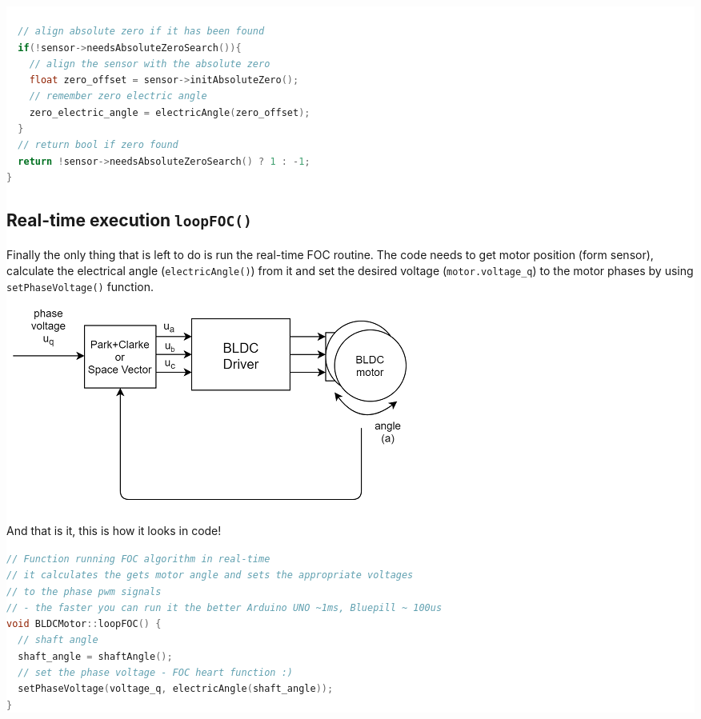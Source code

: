 ```cpp

  // align absolute zero if it has been found
  if(!sensor->needsAbsoluteZeroSearch()){
    // align the sensor with the absolute zero
    float zero_offset = sensor->initAbsoluteZero();
    // remember zero electric angle
    zero_electric_angle = electricAngle(zero_offset);
  }
  // return bool if zero found
  return !sensor->needsAbsoluteZeroSearch() ? 1 : -1;
}
```


## Real-time execution `loopFOC()`
Finally the only thing that is left to do is run the real-time FOC routine. The code needs to get motor position (form sensor), calculate the electrical angle (`electricAngle()`) from it and set the desired voltage (`motor.voltage_q`) to the motor phases by using `setPhaseVoltage()` function. 


 <a name="foc_image"></a><img src="extras/Images/voltage_loop.png">


And that is it, this is how it looks in code!

```cpp
// Function running FOC algorithm in real-time
// it calculates the gets motor angle and sets the appropriate voltages 
// to the phase pwm signals
// - the faster you can run it the better Arduino UNO ~1ms, Bluepill ~ 100us
void BLDCMotor::loopFOC() {
  // shaft angle 
  shaft_angle = shaftAngle();
  // set the phase voltage - FOC heart function :) 
  setPhaseVoltage(voltage_q, electricAngle(shaft_angle));
}
```
